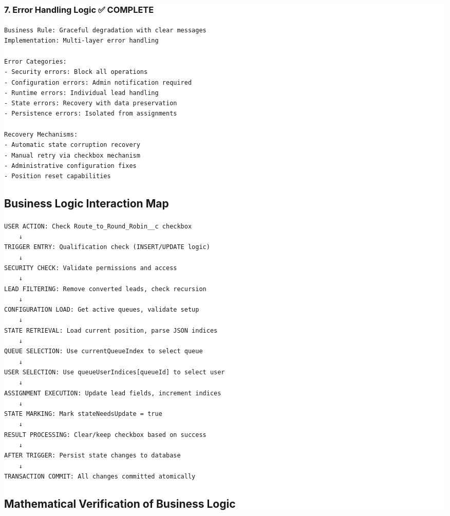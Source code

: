 ### 7. Error Handling Logic ✅ COMPLETE
```
Business Rule: Graceful degradation with clear messages
Implementation: Multi-layer error handling

Error Categories:
- Security errors: Block all operations
- Configuration errors: Admin notification required
- Runtime errors: Individual lead handling
- State errors: Recovery with data preservation
- Persistence errors: Isolated from assignments

Recovery Mechanisms:
- Automatic state corruption recovery
- Manual retry via checkbox mechanism
- Administrative configuration fixes
- Position reset capabilities
```

## Business Logic Interaction Map

```
USER ACTION: Check Route_to_Round_Robin__c checkbox
    ↓
TRIGGER ENTRY: Qualification check (INSERT/UPDATE logic)
    ↓
SECURITY CHECK: Validate permissions and access
    ↓
LEAD FILTERING: Remove converted leads, check recursion
    ↓
CONFIGURATION LOAD: Get active queues, validate setup
    ↓
STATE RETRIEVAL: Load current position, parse JSON indices
    ↓
QUEUE SELECTION: Use currentQueueIndex to select queue
    ↓
USER SELECTION: Use queueUserIndices[queueId] to select user
    ↓
ASSIGNMENT EXECUTION: Update lead fields, increment indices
    ↓
STATE MARKING: Mark stateNeedsUpdate = true
    ↓
RESULT PROCESSING: Clear/keep checkbox based on success
    ↓
AFTER TRIGGER: Persist state changes to database
    ↓
TRANSACTION COMMIT: All changes committed atomically
```

## Mathematical Verification of Business Logic
